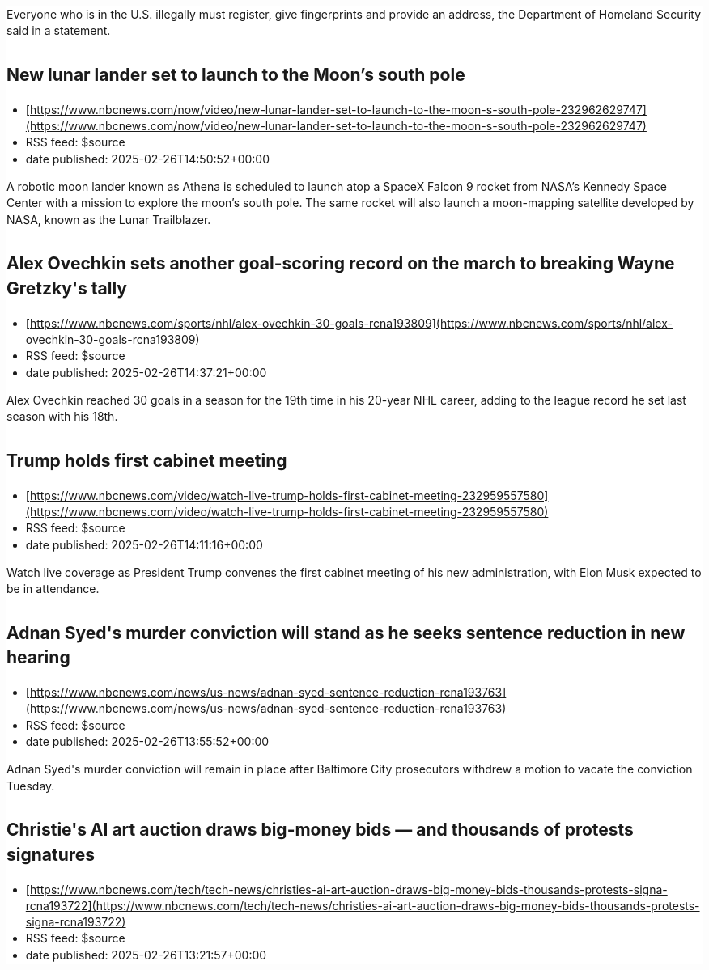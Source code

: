 Everyone who is in the U.S. illegally must register, give fingerprints and provide an address, the Department of Homeland Security said in a statement.

## New lunar lander set to launch to the Moon’s south pole
 - [https://www.nbcnews.com/now/video/new-lunar-lander-set-to-launch-to-the-moon-s-south-pole-232962629747](https://www.nbcnews.com/now/video/new-lunar-lander-set-to-launch-to-the-moon-s-south-pole-232962629747)
 - RSS feed: $source
 - date published: 2025-02-26T14:50:52+00:00

A robotic moon lander known as Athena is scheduled to launch atop a SpaceX Falcon 9 rocket from NASA’s Kennedy Space Center with a mission to explore the moon’s south pole. The same rocket will also launch a moon-mapping satellite developed by NASA, known as the Lunar Trailblazer.

## Alex Ovechkin sets another goal-scoring record on the march to breaking Wayne Gretzky's tally
 - [https://www.nbcnews.com/sports/nhl/alex-ovechkin-30-goals-rcna193809](https://www.nbcnews.com/sports/nhl/alex-ovechkin-30-goals-rcna193809)
 - RSS feed: $source
 - date published: 2025-02-26T14:37:21+00:00

Alex Ovechkin reached 30 goals in a season for the 19th time in his 20-year NHL career, adding to the league record he set last season with his 18th.

## Trump holds first cabinet meeting
 - [https://www.nbcnews.com/video/watch-live-trump-holds-first-cabinet-meeting-232959557580](https://www.nbcnews.com/video/watch-live-trump-holds-first-cabinet-meeting-232959557580)
 - RSS feed: $source
 - date published: 2025-02-26T14:11:16+00:00

Watch live coverage as President Trump convenes the first cabinet meeting of his new administration, with Elon Musk expected to be in attendance.

## Adnan Syed's murder conviction will stand as he seeks sentence reduction in new hearing
 - [https://www.nbcnews.com/news/us-news/adnan-syed-sentence-reduction-rcna193763](https://www.nbcnews.com/news/us-news/adnan-syed-sentence-reduction-rcna193763)
 - RSS feed: $source
 - date published: 2025-02-26T13:55:52+00:00

Adnan Syed's murder conviction will remain in place after Baltimore City prosecutors withdrew a motion to vacate the conviction Tuesday.

## Christie's AI art auction draws big-money bids — and thousands of protests signatures
 - [https://www.nbcnews.com/tech/tech-news/christies-ai-art-auction-draws-big-money-bids-thousands-protests-signa-rcna193722](https://www.nbcnews.com/tech/tech-news/christies-ai-art-auction-draws-big-money-bids-thousands-protests-signa-rcna193722)
 - RSS feed: $source
 - date published: 2025-02-26T13:21:57+00:00
